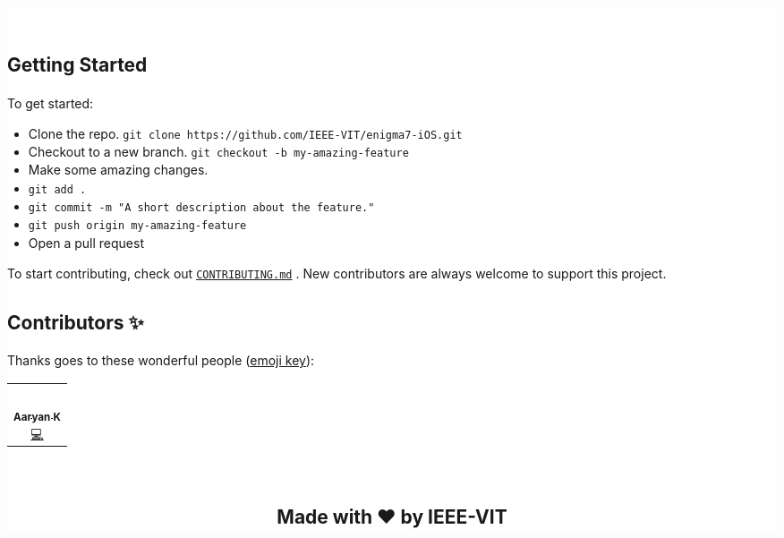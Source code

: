 <br>

## Getting Started

To get started:

-   Clone the repo.
    `git clone https://github.com/IEEE-VIT/enigma7-iOS.git`
-   Checkout to a new branch.
    `git checkout -b my-amazing-feature`
-   Make some amazing changes.
-   `git add .`
-   `git commit -m "A short description about the feature."`
-   `git push origin my-amazing-feature`
-   Open a pull request 

To start contributing, check out [`CONTRIBUTING.md`](https://github.com/IEEE-VIT/enigma7-iOS/blob/update/CONTRIBUTING.md) . New contributors are always welcome to support this project.

## Contributors ✨

Thanks goes to these wonderful people ([emoji key](https://allcontributors.org/docs/en/emoji-key)):

<table>
	<tr>
		<td align="center">
			<a href="https://github.com/aaryankotharii"><img src="https://avatars3.githubusercontent.com/u/53724307?s=400&u=7ccb308deabd44e6efb0be45b72bc01197cefbba&v=4" width="100px;" alt=""/><br /><sub><b>Aaryan K</b></sub></a><br /> <a href="https://github.com/IEEE-VIT/enigma7-iOS/commits?author=aaryankotharii" title="Code"> 💻 </a>
		</td>
	</tr>
</table>

<br />
<h2 align = "center"> <b> Made with ❤️ by IEEE-VIT </b> </h2>


